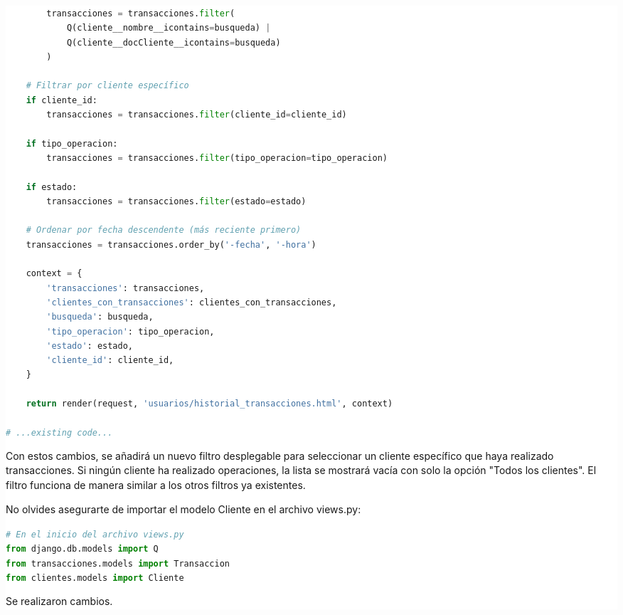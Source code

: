 ````python
        transacciones = transacciones.filter(
            Q(cliente__nombre__icontains=busqueda) |
            Q(cliente__docCliente__icontains=busqueda)
        )
    
    # Filtrar por cliente específico
    if cliente_id:
        transacciones = transacciones.filter(cliente_id=cliente_id)
    
    if tipo_operacion:
        transacciones = transacciones.filter(tipo_operacion=tipo_operacion)
        
    if estado:
        transacciones = transacciones.filter(estado=estado)
    
    # Ordenar por fecha descendente (más reciente primero)
    transacciones = transacciones.order_by('-fecha', '-hora')
    
    context = {
        'transacciones': transacciones,
        'clientes_con_transacciones': clientes_con_transacciones,
        'busqueda': busqueda,
        'tipo_operacion': tipo_operacion,
        'estado': estado,
        'cliente_id': cliente_id,
    }
    
    return render(request, 'usuarios/historial_transacciones.html', context)

# ...existing code...
````

Con estos cambios, se añadirá un nuevo filtro desplegable para seleccionar un cliente específico que haya realizado transacciones. Si ningún cliente ha realizado operaciones, la lista se mostrará vacía con solo la opción "Todos los clientes". El filtro funciona de manera similar a los otros filtros ya existentes.

No olvides asegurarte de importar el modelo Cliente en el archivo views.py:

````python
# En el inicio del archivo views.py
from django.db.models import Q
from transacciones.models import Transaccion
from clientes.models import Cliente
````

Se realizaron cambios.